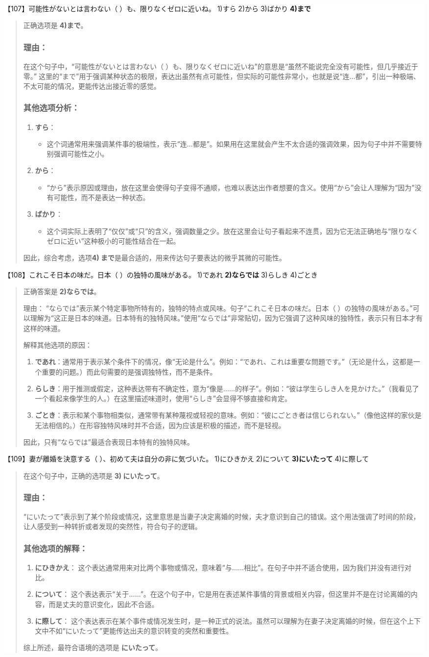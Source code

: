 【107】可能性がないとは言わない（ ）も、限りなくゼロに近いね。
   1)すら 2)から 3)ばかり **4)まで**

> 正确选项是 **4)まで**。
> 
> ### 理由：
> 在这个句子中，“可能性がないとは言わない（ ）も、限りなくゼロに近いね”的意思是“虽然不能说完全没有可能性，但几乎接近于零。” 这里的“まで”用于强调某种状态的极限，表达出虽然有点可能性，但实际的可能性非常小，也就是说“连…都”，引出一种极端、不太可能的情况，更能传达出接近零的感觉。
> 
> ### 其他选项分析：
> 1) **すら**：
>    - 这个词通常用来强调某件事的极端性，表示“连…都是”。如果用在这里就会产生不太合适的强调效果，因为句子中并不需要特别强调可能性之小。
> 
> 2) **から**：
>    - “から”表示原因或理由，放在这里会使得句子变得不通顺，也难以表达出作者想要的含义。使用“から”会让人理解为“因为”没有可能性，而不是表达一种状态。
> 
> 3) **ばかり**：
>    - 这个词实际上表明了“仅仅”或“只”的含义，强调数量之少。放在这里会让句子看起来不连贯，因为它无法正确地与“限りなくゼロに近い”这种极小的可能性结合在一起。
> 
> 因此，综合考虑，选项**4) まで**是最合适的，用来传达句子要表达的微乎其微的可能性。

【108】これこそ日本の味だ。日本（ ）の独特の風味がある。
   1)であれ **2)ならでは** 3)らしき 4)ごとき

> 正确答案是 **2)ならでは**。
> 
> 理由：
> “ならでは”表示某个特定事物所特有的，独特的特点或风味。句子“これこそ日本の味だ。日本（ ）の独特の風味がある。”可以理解为“这正是日本的味道。日本特有的独特风味。”使用“ならでは”非常贴切，因为它强调了这种风味的独特性，表示只有日本才有这样的味道。
> 
> 解释其他选项的原因：
> 1) **であれ**：通常用于表示某个条件下的情况，像“无论是什么”。例如：“であれ、これは重要な問題です。”（无论是什么，这都是一个重要的问题。）而此句需要的是强调独特性，而不是条件。
> 
> 3) **らしき**：用于推测或假定，这种表达带有不确定性，意为“像是……的样子”。例如：“彼は学生らしき人を見かけた。”（我看见了一个看起来像学生的人。）在这里描述味道时，使用“らしき”会显得不够直接和肯定。
> 
> 4) **ごとき**：表示和某个事物相类似，通常带有某种蔑视或轻视的意味。例如：“彼にごとき者は信じられない。”（像他这样的家伙是无法相信的。）在形容独特风味时并不合适，因为应该是积极的描述，而不是轻视。
> 
> 因此，只有“ならでは”最适合表现日本特有的独特风味。

【109】妻が離婚を決意する（ ）、初めて夫は自分の非に気づいた。
   1)にひきかえ 2)について **3)にいたって** 4)に際して

> 在这个句子中，正确的选项是 **3) にいたって**。
> 
> ### 理由：
> “にいたって”表示到了某个阶段或情况，这里意思是当妻子决定离婚的时候，夫才意识到自己的错误。这个用法强调了时间的阶段，让人感受到一种转折或者发现的突然性，符合句子的逻辑。
> 
> ### 其他选项的解释：
> 1) **にひきかえ**：
>    这个表达通常用来对比两个事物或情况，意味着“与……相比”。在句子中并不适合使用，因为我们并没有进行对比。
> 
> 2) **について**：
>    这个表达表示“关于……”。在这个句子中，它是用在表述某件事情的背景或相关内容，但这里并不是在讨论离婚的内容，而是丈夫的意识变化，因此不合适。
> 
> 4) **に際して**：
>    这个表达表示在某个事件或情况发生时，是一种正式的说法。虽然可以理解为在妻子决定离婚的时候，但在这个上下文中不如“にいたって”更能传达出夫的意识转变的突然和重要性。
> 
> 综上所述，最符合语境的选项是 **にいたって**。
